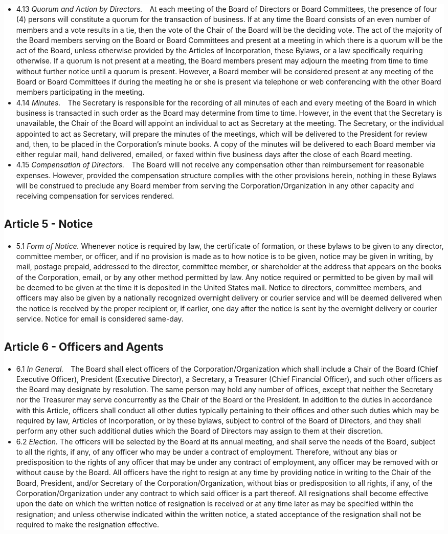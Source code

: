 - 4.13 *Quorum and Action by Directors.* At each meeting of the Board of Directors or Board Committees, the presence of four (4) persons will constitute a quorum for the transaction of business. If at any time the Board consists of an even number of members and a vote results in a tie, then the vote of the Chair of the Board will be the deciding vote. The act of the majority of the Board members serving on the Board or Board Committees and present at a meeting in which there is a quorum will be the act of the Board, unless otherwise provided by the Articles of Incorporation, these Bylaws, or a law specifically requiring otherwise. If a quorum is not present at a meeting, the Board members present may adjourn the meeting from time to time without further notice until a quorum is present. However, a Board member will be considered present at any meeting of the Board or Board Committees if during the meeting he or she is present via telephone or web conferencing with the other Board members participating in the meeting.
- 4.14 *Minutes.* The Secretary is responsible for the recording of all minutes of each and every meeting of the Board in which business is transacted in such order as the Board may determine from time to time. However, in the event that the Secretary is unavailable, the Chair of the Board will appoint an individual to act as Secretary at the meeting. The Secretary, or the individual appointed to act as Secretary, will prepare the minutes of the meetings, which will be delivered to the President for review and, then, to be placed in the Corporation’s minute books. A copy of the minutes will be delivered to each Board member via either regular mail, hand delivered, emailed, or faxed within five business days after the close of each Board meeting.
- 4.15 *Compensation of Directors.* The Board will not receive any compensation other than reimbursement for reasonable expenses. However, provided the compensation structure complies with the other provisions herein, nothing in these Bylaws will be construed to preclude any Board member from serving the Corporation/Organization in any other capacity and receiving compensation for services rendered.

## Article 5 - Notice

- 5.1 *Form of Notice.* Whenever notice is required by law, the certificate of formation, or these bylaws to be given to any director, committee member, or officer, and if no provision is made as to how notice is to be given, notice may be given in writing, by mail, postage prepaid, addressed to the director, committee member, or shareholder at the address that appears on the books of the Corporation, email, or by any other method permitted by law. Any notice required or permitted to be given by mail will be deemed to be given at the time it is deposited in the United States mail. Notice to directors, committee members, and officers may also be given by a nationally recognized overnight delivery or courier service and will be deemed delivered when the notice is received by the proper recipient or, if earlier, one day after the notice is sent by the overnight delivery or courier service. Notice for email is considered same-day.

## Article 6 - Officers and Agents

- 6.1 *In General.* The Board shall elect officers of the Corporation/Organization which shall include a Chair of the Board (Chief Executive Officer), President (Executive Director), a Secretary, a Treasurer (Chief Financial Officer), and such other officers as the Board may designate by resolution. The same person may hold any number of offices, except that neither the Secretary nor the Treasurer may serve concurrently as the Chair of the Board or the President. In addition to the duties in accordance with this Article, officers shall conduct all other duties typically pertaining to their offices and other such duties which may be required by law, Articles of Incorporation, or by these bylaws, subject to control of the Board of Directors, and they shall perform any other such additional duties which the Board of Directors may assign to them at their discretion.
- 6.2 *Election.* The officers will be selected by the Board at its annual meeting, and shall serve the needs of the Board, subject to all the rights, if any, of any officer who may be under a contract of employment. Therefore, without any bias or predisposition to the rights of any officer that may be under any contract of employment, any officer may be removed with or without cause by the Board. All officers have the right to resign at any time by providing notice in writing to the Chair of the Board, President, and/or Secretary of the Corporation/Organization, without bias or predisposition to all rights, if any, of the Corporation/Organization under any contract to which said officer is a part thereof. All resignations shall become effective upon the date on which the written notice of resignation is received or at any time later as may be specified within the resignation; and unless otherwise indicated within the written notice, a stated acceptance of the resignation shall not be required to make the resignation effective.